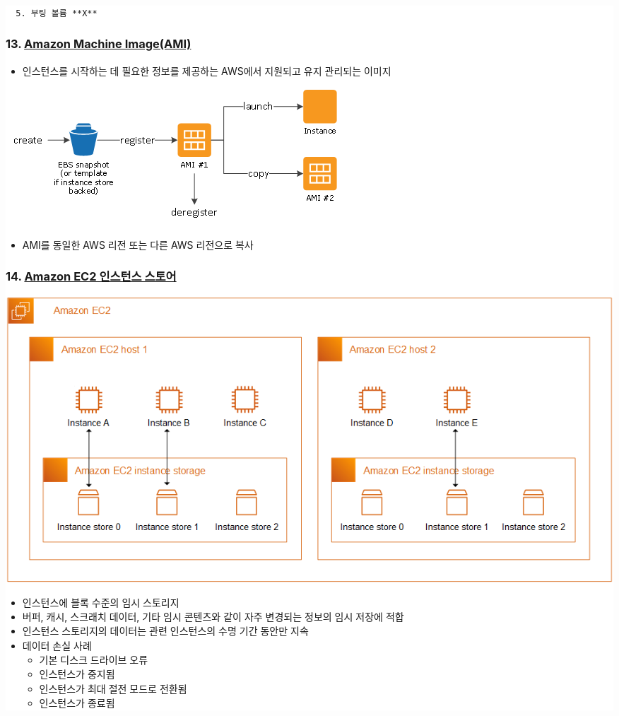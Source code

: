       5. 부팅 볼륨 **X**

### 13. [Amazon Machine Image(AMI)](https://docs.aws.amazon.com/ko_kr/AWSEC2/latest/UserGuide/AMIs.html)

- 인스턴스를 시작하는 데 필요한 정보를 제공하는 AWS에서 지원되고 유지 관리되는 이미지

![수명주기](./03/ami_lifecycle.png)
- AMI를 동일한 AWS 리전 또는 다른 AWS 리전으로 복사

### 14. [Amazon EC2 인스턴스 스토어](https://docs.aws.amazon.com/ko_kr/AWSEC2/latest/UserGuide/InstanceStorage.html)

![인스턴스 스토리지](./03/instance_storage.png)

- 인스턴스에 블록 수준의 임시 스토리지
- 버퍼, 캐시, 스크래치 데이터, 기타 임시 콘텐츠와 같이 자주 변경되는 정보의 임시 저장에 적합
- 인스턴스 스토리지의 데이터는 관련 인스턴스의 수명 기간 동안만 지속
- 데이터 손실 사례
  - 기본 디스크 드라이브 오류
  - 인스턴스가 중지됨
  - 인스턴스가 최대 절전 모드로 전환됨
  - 인스턴스가 종료됨
